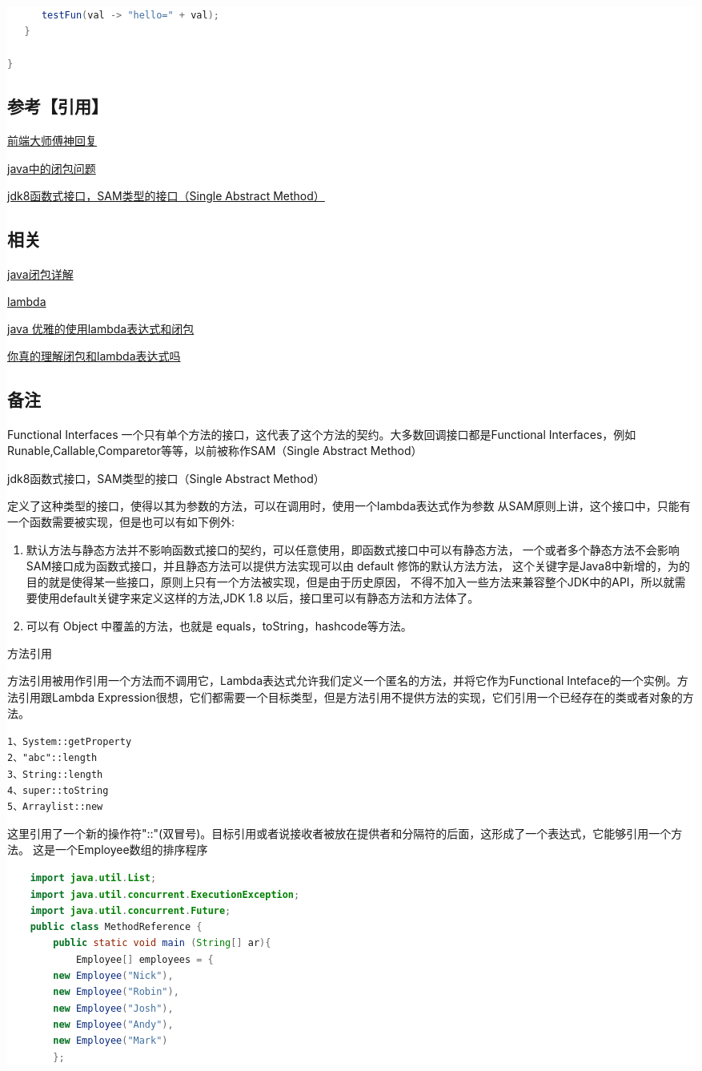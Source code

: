 ```java
      testFun(val -> "hello=" + val);
   }
   
}
```

## 参考【引用】

[前端大师傅神回复](https://www.oschina.net/question/3127795_2310736)

[java中的闭包问题](https://www.jianshu.com/p/0f1658c9d2e4)

[jdk8函数式接口，SAM类型的接口（Single Abstract Method）](https://blog.csdn.net/followwwind/article/details/78211531)

## 相关

[java闭包详解](https://blog.csdn.net/quanaianzj/article/details/81540677)

[lambda](https://www.jianshu.com/p/c6bf45f4363c)

[java 优雅的使用lambda表达式和闭包](https://www.jianshu.com/p/e94954886acd)

[你真的理解闭包和lambda表达式吗](https://www.jianshu.com/p/c22db2a91989)

## 备注

Functional Interfaces 一个只有单个方法的接口，这代表了这个方法的契约。大多数回调接口都是Functional Interfaces，例如Runable,Callable,Comparetor等等，以前被称作SAM（Single Abstract Method）

jdk8函数式接口，SAM类型的接口（Single Abstract Method）

定义了这种类型的接口，使得以其为参数的方法，可以在调用时，使用一个lambda表达式作为参数
从SAM原则上讲，这个接口中，只能有一个函数需要被实现，但是也可以有如下例外:

1. 默认方法与静态方法并不影响函数式接口的契约，可以任意使用，即函数式接口中可以有静态方法，
一个或者多个静态方法不会影响SAM接口成为函数式接口，并且静态方法可以提供方法实现可以由 default 修饰的默认方法方法，
这个关键字是Java8中新增的，为的目的就是使得某一些接口，原则上只有一个方法被实现，但是由于历史原因，
不得不加入一些方法来兼容整个JDK中的API，所以就需要使用default关键字来定义这样的方法,JDK 1.8 以后，接口里可以有静态方法和方法体了。

2. 可以有 Object 中覆盖的方法，也就是 equals，toString，hashcode等方法。
 
方法引用

方法引用被用作引用一个方法而不调用它，Lambda表达式允许我们定义一个匿名的方法，并将它作为Functional Inteface的一个实例。方法引用跟Lambda Expression很想，它们都需要一个目标类型，但是方法引用不提供方法的实现，它们引用一个已经存在的类或者对象的方法。

    1、System::getProperty
    2、"abc"::length
    3、String::length
    4、super::toString
    5、Arraylist::new
    
这里引用了一个新的操作符"::"(双冒号)。目标引用或者说接收者被放在提供者和分隔符的后面，这形成了一个表达式，它能够引用一个方法。
这是一个Employee数组的排序程序
```java
    import java.util.List;  
    import java.util.concurrent.ExecutionException;  
    import java.util.concurrent.Future;  
    public class MethodReference {  
        public static void main (String[] ar){  
            Employee[] employees = {
        new Employee("Nick"), 
        new Employee("Robin"), 
        new Employee("Josh"), 
        new Employee("Andy"), 
        new Employee("Mark")
        };  
```